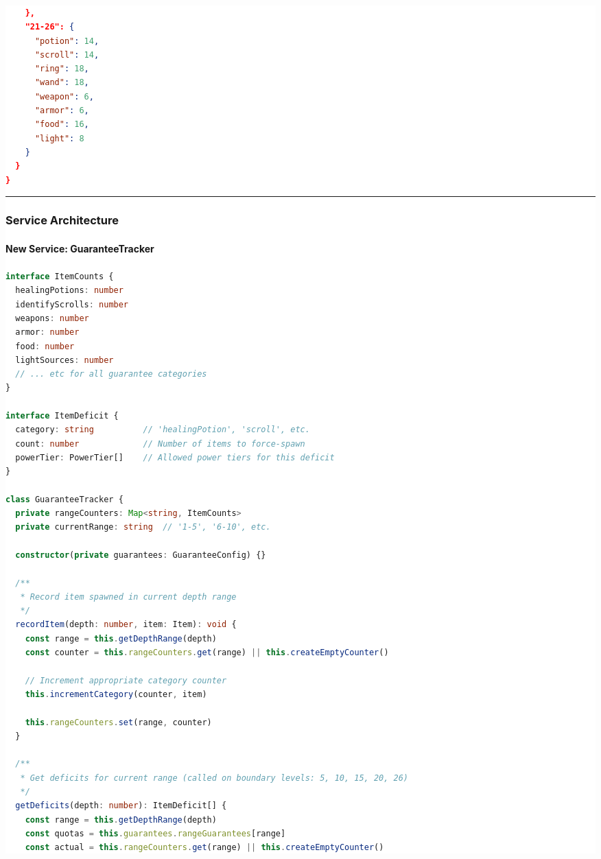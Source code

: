 ```json
    },
    "21-26": {
      "potion": 14,
      "scroll": 14,
      "ring": 18,
      "wand": 18,
      "weapon": 6,
      "armor": 6,
      "food": 16,
      "light": 8
    }
  }
}
```

---

### Service Architecture

#### New Service: GuaranteeTracker

```typescript
interface ItemCounts {
  healingPotions: number
  identifyScrolls: number
  weapons: number
  armor: number
  food: number
  lightSources: number
  // ... etc for all guarantee categories
}

interface ItemDeficit {
  category: string          // 'healingPotion', 'scroll', etc.
  count: number             // Number of items to force-spawn
  powerTier: PowerTier[]    // Allowed power tiers for this deficit
}

class GuaranteeTracker {
  private rangeCounters: Map<string, ItemCounts>
  private currentRange: string  // '1-5', '6-10', etc.

  constructor(private guarantees: GuaranteeConfig) {}

  /**
   * Record item spawned in current depth range
   */
  recordItem(depth: number, item: Item): void {
    const range = this.getDepthRange(depth)
    const counter = this.rangeCounters.get(range) || this.createEmptyCounter()

    // Increment appropriate category counter
    this.incrementCategory(counter, item)

    this.rangeCounters.set(range, counter)
  }

  /**
   * Get deficits for current range (called on boundary levels: 5, 10, 15, 20, 26)
   */
  getDeficits(depth: number): ItemDeficit[] {
    const range = this.getDepthRange(depth)
    const quotas = this.guarantees.rangeGuarantees[range]
    const actual = this.rangeCounters.get(range) || this.createEmptyCounter()
```
